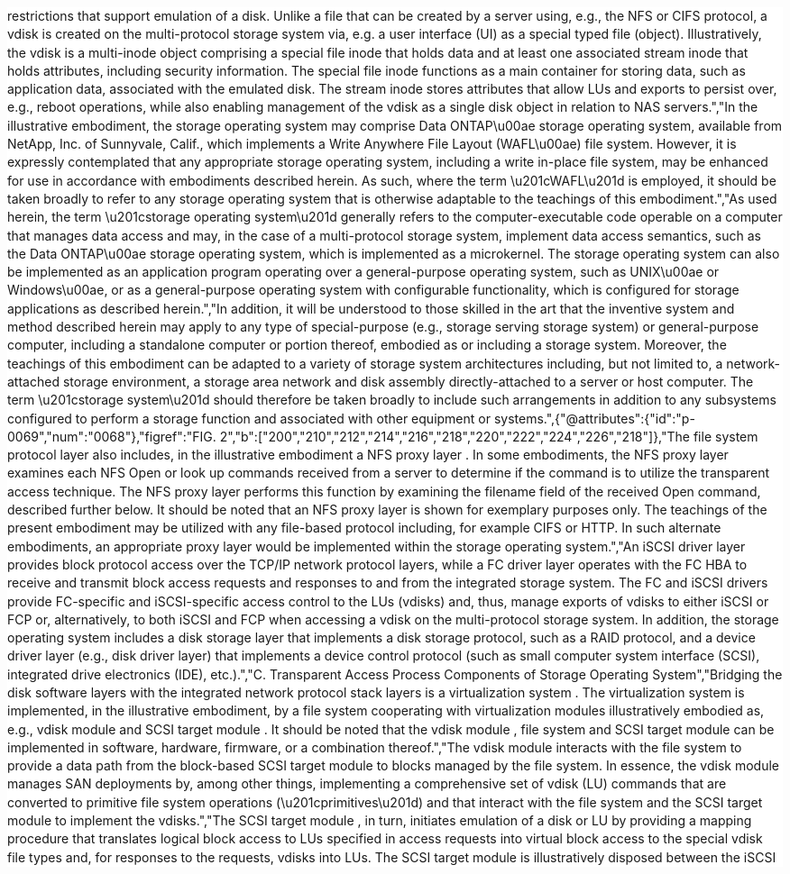 restrictions that support emulation of a disk. Unlike a file that can be created by a server using, e.g., the NFS or CIFS protocol, a vdisk is created on the multi-protocol storage system via, e.g. a user interface (UI) as a special typed file (object). Illustratively, the vdisk is a multi-inode object comprising a special file inode that holds data and at least one associated stream inode that holds attributes, including security information. The special file inode functions as a main container for storing data, such as application data, associated with the emulated disk. The stream inode stores attributes that allow LUs and exports to persist over, e.g., reboot operations, while also enabling management of the vdisk as a single disk object in relation to NAS servers.","In the illustrative embodiment, the storage operating system  may comprise Data ONTAP\u00ae storage operating system, available from NetApp, Inc. of Sunnyvale, Calif., which implements a Write Anywhere File Layout (WAFL\u00ae) file system. However, it is expressly contemplated that any appropriate storage operating system, including a write in-place file system, may be enhanced for use in accordance with embodiments described herein. As such, where the term \u201cWAFL\u201d is employed, it should be taken broadly to refer to any storage operating system that is otherwise adaptable to the teachings of this embodiment.","As used herein, the term \u201cstorage operating system\u201d generally refers to the computer-executable code operable on a computer that manages data access and may, in the case of a multi-protocol storage system, implement data access semantics, such as the Data ONTAP\u00ae storage operating system, which is implemented as a microkernel. The storage operating system can also be implemented as an application program operating over a general-purpose operating system, such as UNIX\u00ae or Windows\u00ae, or as a general-purpose operating system with configurable functionality, which is configured for storage applications as described herein.","In addition, it will be understood to those skilled in the art that the inventive system and method described herein may apply to any type of special-purpose (e.g., storage serving storage system) or general-purpose computer, including a standalone computer or portion thereof, embodied as or including a storage system. Moreover, the teachings of this embodiment can be adapted to a variety of storage system architectures including, but not limited to, a network-attached storage environment, a storage area network and disk assembly directly-attached to a server or host computer. The term \u201cstorage system\u201d should therefore be taken broadly to include such arrangements in addition to any subsystems configured to perform a storage function and associated with other equipment or systems.",{"@attributes":{"id":"p-0069","num":"0068"},"figref":"FIG. 2","b":["200","210","212","214","216","218","220","222","224","226","218"]},"The file system protocol layer also includes, in the illustrative embodiment a NFS proxy layer . In some embodiments, the NFS proxy layer  examines each NFS Open or look up commands received from a server to determine if the command is to utilize the transparent access technique. The NFS proxy layer  performs this function by examining the filename field of the received Open command, described further below. It should be noted that an NFS proxy layer is shown for exemplary purposes only. The teachings of the present embodiment may be utilized with any file-based protocol including, for example CIFS or HTTP. In such alternate embodiments, an appropriate proxy layer would be implemented within the storage operating system.","An iSCSI driver layer  provides block protocol access over the TCP\/IP network protocol layers, while a FC driver layer  operates with the FC HBA  to receive and transmit block access requests and responses to and from the integrated storage system. The FC and iSCSI drivers provide FC-specific and iSCSI-specific access control to the LUs (vdisks) and, thus, manage exports of vdisks to either iSCSI or FCP or, alternatively, to both iSCSI and FCP when accessing a vdisk on the multi-protocol storage system. In addition, the storage operating system includes a disk storage layer  that implements a disk storage protocol, such as a RAID protocol, and a device driver layer  (e.g., disk driver layer) that implements a device control protocol (such as small computer system interface (SCSI), integrated drive electronics (IDE), etc.).","C. Transparent Access Process Components of Storage Operating System","Bridging the disk software layers with the integrated network protocol stack layers is a virtualization system . The virtualization system  is implemented, in the illustrative embodiment, by a file system  cooperating with virtualization modules illustratively embodied as, e.g., vdisk module  and SCSI target module . It should be noted that the vdisk module , file system  and SCSI target module  can be implemented in software, hardware, firmware, or a combination thereof.","The vdisk module  interacts with the file system  to provide a data path from the block-based SCSI target module to blocks managed by the file system. In essence, the vdisk module  manages SAN deployments by, among other things, implementing a comprehensive set of vdisk (LU) commands that are converted to primitive file system operations (\u201cprimitives\u201d) and that interact with the file system  and the SCSI target module  to implement the vdisks.","The SCSI target module , in turn, initiates emulation of a disk or LU by providing a mapping procedure that translates logical block access to LUs specified in access requests into virtual block access to the special vdisk file types and, for responses to the requests, vdisks into LUs. The SCSI target module is illustratively disposed between the iSCSI